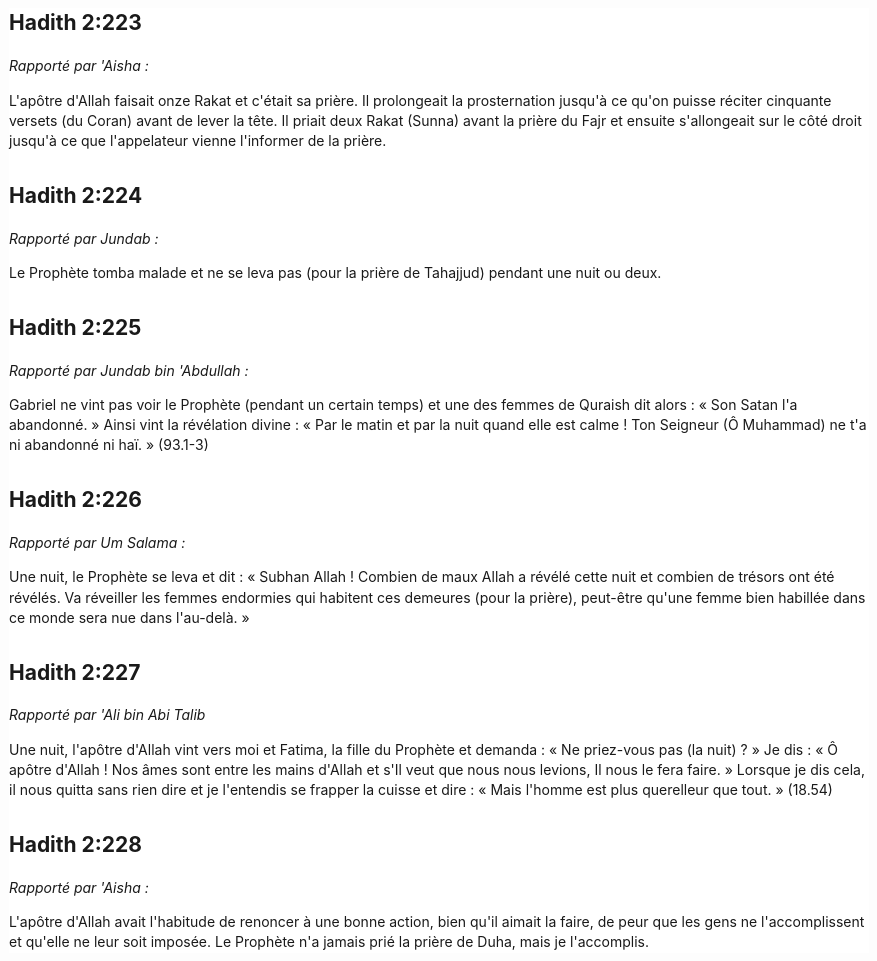 
## Hadith 2:223

_Rapporté par 'Aisha :_

L'apôtre d'Allah faisait onze Rakat et c'était sa prière. Il prolongeait la prosternation jusqu'à ce qu'on puisse réciter cinquante versets (du Coran) avant de lever la tête. Il priait deux Rakat (Sunna) avant la prière du Fajr et ensuite s'allongeait sur le côté droit jusqu'à ce que l'appelateur vienne l'informer de la prière.


## Hadith 2:224

_Rapporté par Jundab :_

Le Prophète tomba malade et ne se leva pas (pour la prière de Tahajjud) pendant une nuit ou deux.


## Hadith 2:225

_Rapporté par Jundab bin 'Abdullah :_

Gabriel ne vint pas voir le Prophète (pendant un certain temps) et une des femmes de Quraish dit alors : « Son Satan l'a abandonné. » Ainsi vint la révélation divine : « Par le matin et par la nuit quand elle est calme ! Ton Seigneur (Ô Muhammad) ne t'a ni abandonné ni haï. » (93.1-3)


## Hadith 2:226

_Rapporté par Um Salama :_

Une nuit, le Prophète se leva et dit : « Subhan Allah ! Combien de maux Allah a révélé cette nuit et combien de trésors ont été révélés. Va réveiller les femmes endormies qui habitent ces demeures (pour la prière), peut-être qu'une femme bien habillée dans ce monde sera nue dans l'au-delà. »


## Hadith 2:227

_Rapporté par 'Ali bin Abi Talib_

Une nuit, l'apôtre d'Allah vint vers moi et Fatima, la fille du Prophète et demanda : « Ne priez-vous pas (la nuit) ? » Je dis : « Ô apôtre d'Allah ! Nos âmes sont entre les mains d'Allah et s'Il veut que nous nous levions, Il nous le fera faire. » Lorsque je dis cela, il nous quitta sans rien dire et je l'entendis se frapper la cuisse et dire : « Mais l'homme est plus querelleur que tout. » (18.54)


## Hadith 2:228

_Rapporté par 'Aisha :_

L'apôtre d'Allah avait l'habitude de renoncer à une bonne action, bien qu'il aimait la faire, de peur que les gens ne l'accomplissent et qu'elle ne leur soit imposée. Le Prophète n'a jamais prié la prière de Duha, mais je l'accomplis.
